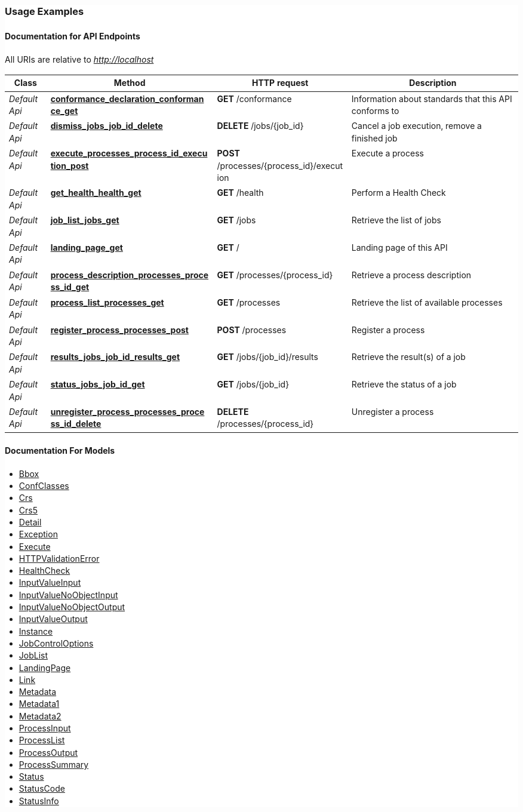 


### Usage Examples

#### Documentation for API Endpoints

All URIs are relative to *<http://localhost>*

Class | Method | HTTP request | Description
------------ | ------------- | ------------- | -------------
*DefaultApi* | [**conformance_declaration_conformance_get**](docs/DefaultApi.md#conformance_declaration_conformance_get) | **GET** /conformance | Information about standards that this API conforms to
*DefaultApi* | [**dismiss_jobs_job_id_delete**](docs/DefaultApi.md#dismiss_jobs_job_id_delete) | **DELETE** /jobs/{job_id} | Cancel a job execution, remove a finished job
*DefaultApi* | [**execute_processes_process_id_execution_post**](docs/DefaultApi.md#execute_processes_process_id_execution_post) | **POST** /processes/{process_id}/execution | Execute a process
*DefaultApi* | [**get_health_health_get**](docs/DefaultApi.md#get_health_health_get) | **GET** /health | Perform a Health Check
*DefaultApi* | [**job_list_jobs_get**](docs/DefaultApi.md#job_list_jobs_get) | **GET** /jobs | Retrieve the list of jobs
*DefaultApi* | [**landing_page_get**](docs/DefaultApi.md#landing_page_get) | **GET** / | Landing page of this API
*DefaultApi* | [**process_description_processes_process_id_get**](docs/DefaultApi.md#process_description_processes_process_id_get) | **GET** /processes/{process_id} | Retrieve a process description
*DefaultApi* | [**process_list_processes_get**](docs/DefaultApi.md#process_list_processes_get) | **GET** /processes | Retrieve the list of available processes
*DefaultApi* | [**register_process_processes_post**](docs/DefaultApi.md#register_process_processes_post) | **POST** /processes | Register a process
*DefaultApi* | [**results_jobs_job_id_results_get**](docs/DefaultApi.md#results_jobs_job_id_results_get) | **GET** /jobs/{job_id}/results | Retrieve the result(s) of a job
*DefaultApi* | [**status_jobs_job_id_get**](docs/DefaultApi.md#status_jobs_job_id_get) | **GET** /jobs/{job_id} | Retrieve the status of a job
*DefaultApi* | [**unregister_process_processes_process_id_delete**](docs/DefaultApi.md#unregister_process_processes_process_id_delete) | **DELETE** /processes/{process_id} | Unregister a process

#### Documentation For Models

* [Bbox](docs/Bbox.md)
* [ConfClasses](docs/ConfClasses.md)
* [Crs](docs/Crs.md)
* [Crs5](docs/Crs5.md)
* [Detail](docs/Detail.md)
* [Exception](docs/Exception.md)
* [Execute](docs/Execute.md)
* [HTTPValidationError](docs/HTTPValidationError.md)
* [HealthCheck](docs/HealthCheck.md)
* [InputValueInput](docs/InputValueInput.md)
* [InputValueNoObjectInput](docs/InputValueNoObjectInput.md)
* [InputValueNoObjectOutput](docs/InputValueNoObjectOutput.md)
* [InputValueOutput](docs/InputValueOutput.md)
* [Instance](docs/Instance.md)
* [JobControlOptions](docs/JobControlOptions.md)
* [JobList](docs/JobList.md)
* [LandingPage](docs/LandingPage.md)
* [Link](docs/Link.md)
* [Metadata](docs/Metadata.md)
* [Metadata1](docs/Metadata1.md)
* [Metadata2](docs/Metadata2.md)
* [ProcessInput](docs/ProcessInput.md)
* [ProcessList](docs/ProcessList.md)
* [ProcessOutput](docs/ProcessOutput.md)
* [ProcessSummary](docs/ProcessSummary.md)
* [Status](docs/Status.md)
* [StatusCode](docs/StatusCode.md)
* [StatusInfo](docs/StatusInfo.md)